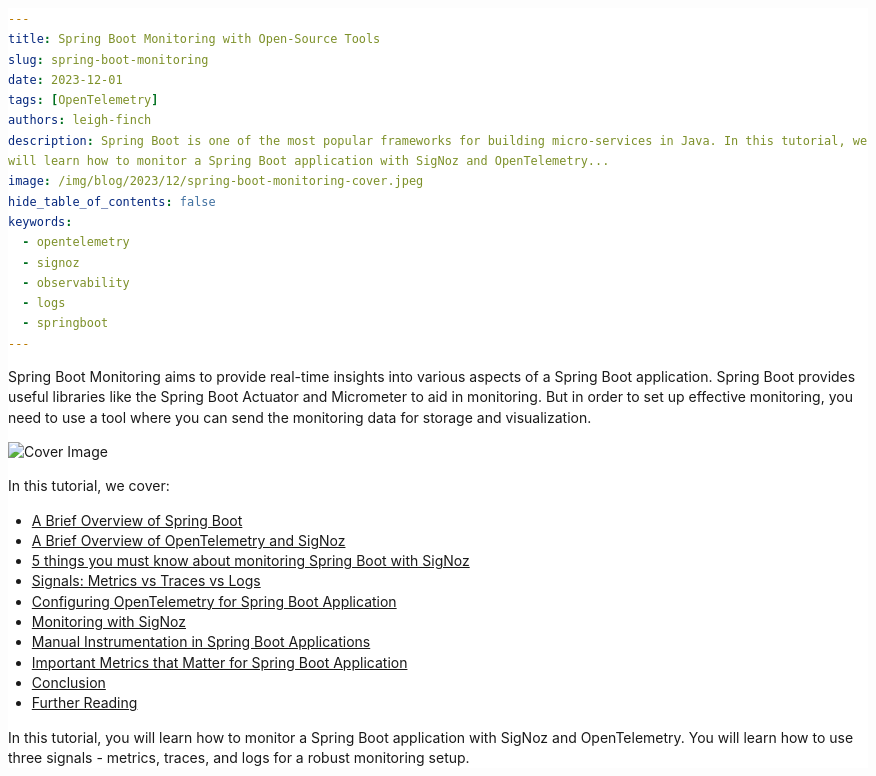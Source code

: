 ```yaml
---
title: Spring Boot Monitoring with Open-Source Tools
slug: spring-boot-monitoring
date: 2023-12-01
tags: [OpenTelemetry]
authors: leigh-finch
description: Spring Boot is one of the most popular frameworks for building micro-services in Java. In this tutorial, we will learn how to monitor a Spring Boot application with SigNoz and OpenTelemetry...
image: /img/blog/2023/12/spring-boot-monitoring-cover.jpeg
hide_table_of_contents: false
keywords:
  - opentelemetry
  - signoz
  - observability
  - logs
  - springboot
---
```


<head>
  <link rel="canonical" href="https://signoz.io/blog/spring-boot-monitoring/"/>
</head>

Spring Boot Monitoring aims to provide real-time insights into various aspects of a Spring Boot application. Spring Boot provides useful libraries like the Spring Boot Actuator and Micrometer to aid in monitoring. But in order to set up effective monitoring, you need to use a tool where you can send the monitoring data for storage and visualization.



![Cover Image](/img/blog/2023/12/spring-boot-monitoring-cover.webp)

In this tutorial, we cover:

- [A Brief Overview of Spring Boot](#a-brief-overview-of-spring-boot)
- [A Brief Overview of OpenTelemetry and SigNoz](#a-brief-overview-of-opentelemetry-and-signoz)
- [5 things you must know about monitoring Spring Boot with SigNoz](#5-things-you-must-know-about-monitoring-spring-boot-with-signoz)
- [Signals: Metrics vs Traces vs Logs](#signals-metrics-vs-traces-vs-logs)
- [Configuring OpenTelemetry for Spring Boot Application](#configuring-opentelemetry-for-spring-boot-application)
- [Monitoring with SigNoz](#monitoring-with-signoz)
- [Manual Instrumentation in Spring Boot Applications](#manual-instrumentation-in-spring-boot-applications)
- [Important Metrics that Matter for Spring Boot Application](#important-metrics-that-matter-for-spring-boot-application)
- [Conclusion](#conclusion)
- [Further Reading](#further-reading)

In this tutorial, you will learn how to monitor a Spring Boot application with SigNoz and OpenTelemetry. You will learn how to use three signals - metrics, traces, and logs for a robust monitoring setup.

